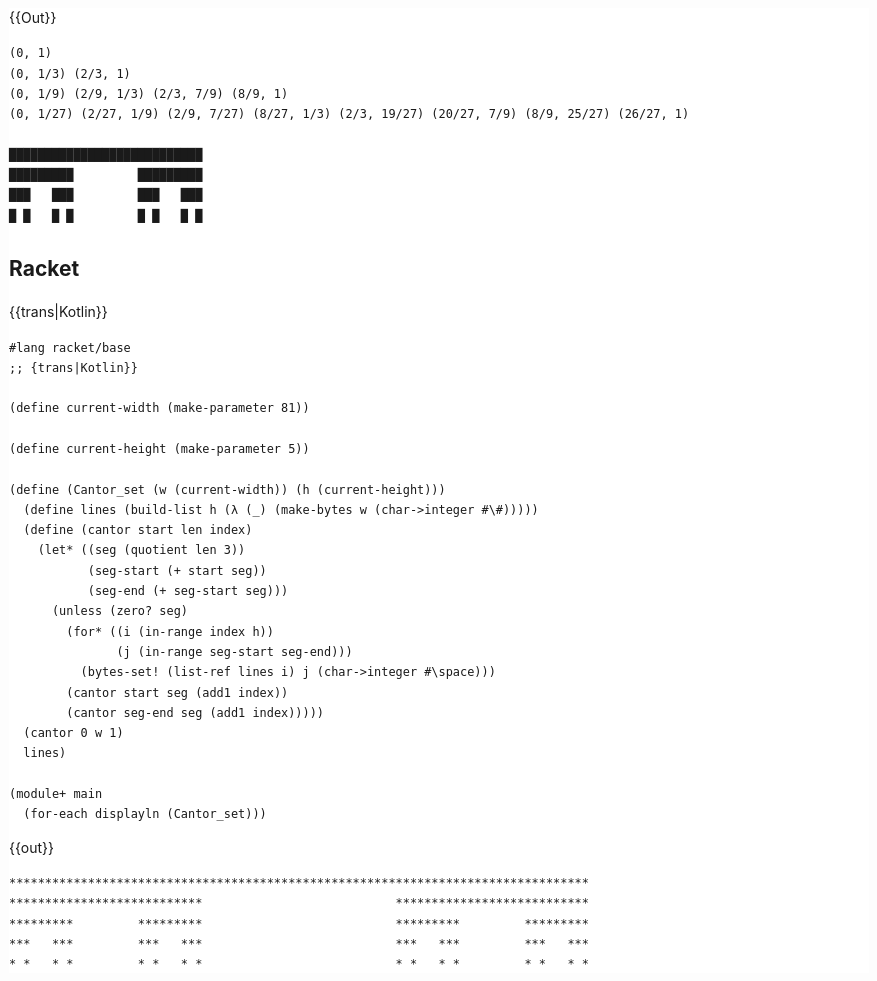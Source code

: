 {{Out}}

```txt
(0, 1)
(0, 1/3) (2/3, 1)
(0, 1/9) (2/9, 1/3) (2/3, 7/9) (8/9, 1)
(0, 1/27) (2/27, 1/9) (2/9, 7/27) (8/27, 1/3) (2/3, 19/27) (20/27, 7/9) (8/9, 25/27) (26/27, 1)

███████████████████████████
█████████         █████████
███   ███         ███   ███
█ █   █ █         █ █   █ █
```



## Racket

{{trans|Kotlin}}


```racket
#lang racket/base
;; {trans|Kotlin}}

(define current-width (make-parameter 81))

(define current-height (make-parameter 5))

(define (Cantor_set (w (current-width)) (h (current-height)))
  (define lines (build-list h (λ (_) (make-bytes w (char->integer #\#)))))
  (define (cantor start len index)
    (let* ((seg (quotient len 3))
           (seg-start (+ start seg))
           (seg-end (+ seg-start seg)))
      (unless (zero? seg)
        (for* ((i (in-range index h))
               (j (in-range seg-start seg-end)))
          (bytes-set! (list-ref lines i) j (char->integer #\space)))
        (cantor start seg (add1 index))
        (cantor seg-end seg (add1 index)))))
  (cantor 0 w 1)
  lines)

(module+ main
  (for-each displayln (Cantor_set)))

```

{{out}}

```txt
*********************************************************************************
***************************                           ***************************
*********         *********                           *********         *********
***   ***         ***   ***                           ***   ***         ***   ***
* *   * *         * *   * *                           * *   * *         * *   * *

```
